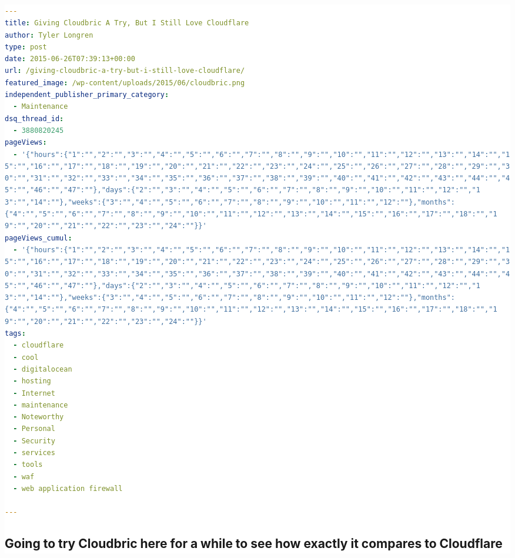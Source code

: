 ```yaml
---
title: Giving Cloudbric A Try, But I Still Love Cloudflare
author: Tyler Longren
type: post
date: 2015-06-26T07:39:13+00:00
url: /giving-cloudbric-a-try-but-i-still-love-cloudflare/
featured_image: /wp-content/uploads/2015/06/cloudbric.png
independent_publisher_primary_category:
  - Maintenance
dsq_thread_id:
  - 3880820245
pageViews:
  - '{"hours":{"1":"","2":"","3":"","4":"","5":"","6":"","7":"","8":"","9":"","10":"","11":"","12":"","13":"","14":"","15":"","16":"","17":"","18":"","19":"","20":"","21":"","22":"","23":"","24":"","25":"","26":"","27":"","28":"","29":"","30":"","31":"","32":"","33":"","34":"","35":"","36":"","37":"","38":"","39":"","40":"","41":"","42":"","43":"","44":"","45":"","46":"","47":""},"days":{"2":"","3":"","4":"","5":"","6":"","7":"","8":"","9":"","10":"","11":"","12":"","13":"","14":""},"weeks":{"3":"","4":"","5":"","6":"","7":"","8":"","9":"","10":"","11":"","12":""},"months":{"4":"","5":"","6":"","7":"","8":"","9":"","10":"","11":"","12":"","13":"","14":"","15":"","16":"","17":"","18":"","19":"","20":"","21":"","22":"","23":"","24":""}}'
pageViews_cumul:
  - '{"hours":{"1":"","2":"","3":"","4":"","5":"","6":"","7":"","8":"","9":"","10":"","11":"","12":"","13":"","14":"","15":"","16":"","17":"","18":"","19":"","20":"","21":"","22":"","23":"","24":"","25":"","26":"","27":"","28":"","29":"","30":"","31":"","32":"","33":"","34":"","35":"","36":"","37":"","38":"","39":"","40":"","41":"","42":"","43":"","44":"","45":"","46":"","47":""},"days":{"2":"","3":"","4":"","5":"","6":"","7":"","8":"","9":"","10":"","11":"","12":"","13":"","14":""},"weeks":{"3":"","4":"","5":"","6":"","7":"","8":"","9":"","10":"","11":"","12":""},"months":{"4":"","5":"","6":"","7":"","8":"","9":"","10":"","11":"","12":"","13":"","14":"","15":"","16":"","17":"","18":"","19":"","20":"","21":"","22":"","23":"","24":""}}'
tags:
  - cloudflare
  - cool
  - digitalocean
  - hosting
  - Internet
  - maintenance
  - Noteworthy
  - Personal
  - Security
  - services
  - tools
  - waf
  - web application firewall

---
```

## Going to try Cloudbric here for a while to see how exactly it compares to Cloudflare
